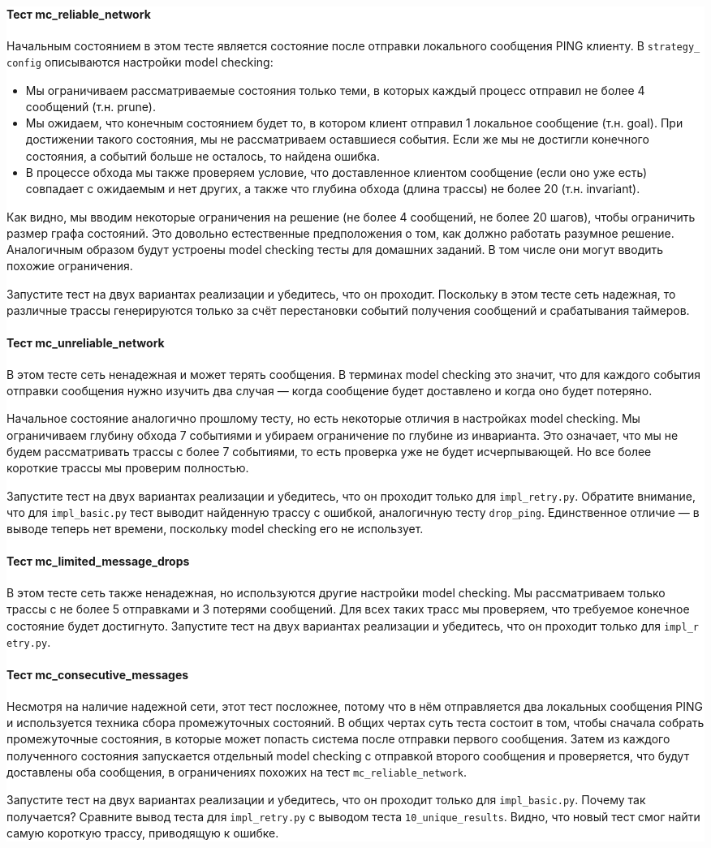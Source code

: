 #### Тест mc_reliable_network

Начальным состоянием в этом тесте является состояние после отправки локального сообщения PING клиенту. В `strategy_config` описываются настройки model checking:
- Мы ограничиваем рассматриваемые состояния только теми, в которых каждый процесс отправил не более 4 сообщений (т.н. prune). 
- Мы ожидаем, что конечным состоянием будет то, в котором клиент отправил 1 локальное сообщение (т.н. goal). При достижении такого состояния, мы не рассматриваем оставшиеся события. Если же мы не достигли конечного состояния, а событий больше не осталось, то найдена ошибка. 
- В процессе обхода мы также проверяем условие, что доставленное клиентом сообщение (если оно уже есть) совпадает с ожидаемым и нет других, а также что глубина обхода (длина трассы) не более 20 (т.н. invariant). 

Как видно, мы вводим некоторые ограничения на решение (не более 4 сообщений, не более 20 шагов), чтобы ограничить размер графа состояний. Это довольно естественные предположения о том, как должно работать разумное решение. Аналогичным образом будут устроены model checking тесты для домашних заданий. В том числе они могут вводить похожие ограничения.

Запустите тест на двух вариантах реализации и убедитесь, что он проходит. Поскольку в этом тесте сеть надежная, то различные трассы генерируются только за счёт перестановки событий получения сообщений и срабатывания таймеров.

#### Тест mc_unreliable_network

В этом тесте сеть ненадежная и может терять сообщения. В терминах model checking это значит, что для каждого события отправки сообщения нужно изучить два случая — когда сообщение будет доставлено и когда оно будет потеряно.

Начальное состояние аналогично прошлому тесту, но есть некоторые отличия в настройках model checking. Мы ограничиваем глубину обхода 7 событиями и убираем ограничение по глубине из инварианта. Это означает, что мы не будем рассматривать трассы с более 7 событиями, то есть проверка уже не будет исчерпывающей. Но все более короткие трассы мы проверим полностью.

Запустите тест на двух вариантах реализации и убедитесь, что он проходит только для `impl_retry.py`. Обратите внимание, что для `impl_basic.py` тест выводит найденную трассу с ошибкой, аналогичную тесту `drop_ping`. Единственное отличие — в выводе теперь нет времени, поскольку model checking его не использует.

#### Тест mc_limited_message_drops

В этом тесте сеть также ненадежная, но используются другие настройки model checking. Мы рассматриваем только трассы с не более 5 отправками и 3 потерями сообщений. Для всех таких трасс мы проверяем, что требуемое конечное состояние будет достигнуто. Запустите тест на двух вариантах реализации и убедитесь, что он проходит только для `impl_retry.py`.

#### Тест mc_consecutive_messages

Несмотря на наличие надежной сети, этот тест посложнее, потому что в нём отправляется два локальных сообщения PING и используется техника сбора промежуточных состояний. В общих чертах суть теста состоит в том, чтобы сначала собрать промежуточные состояния, в которые может попасть система после отправки первого сообщения. Затем из каждого полученного состояния запускается отдельный model checking с отправкой второго сообщения и проверяется, что будут доставлены оба сообщения, в ограничениях похожих на тест `mc_reliable_network`.

Запустите тест на двух вариантах реализации и убедитесь, что он проходит только для `impl_basic.py`. Почему так получается? Сравните вывод теста для `impl_retry.py` с выводом теста `10_unique_results`. Видно, что новый тест смог найти самую короткую трассу, приводящую к ошибке.
